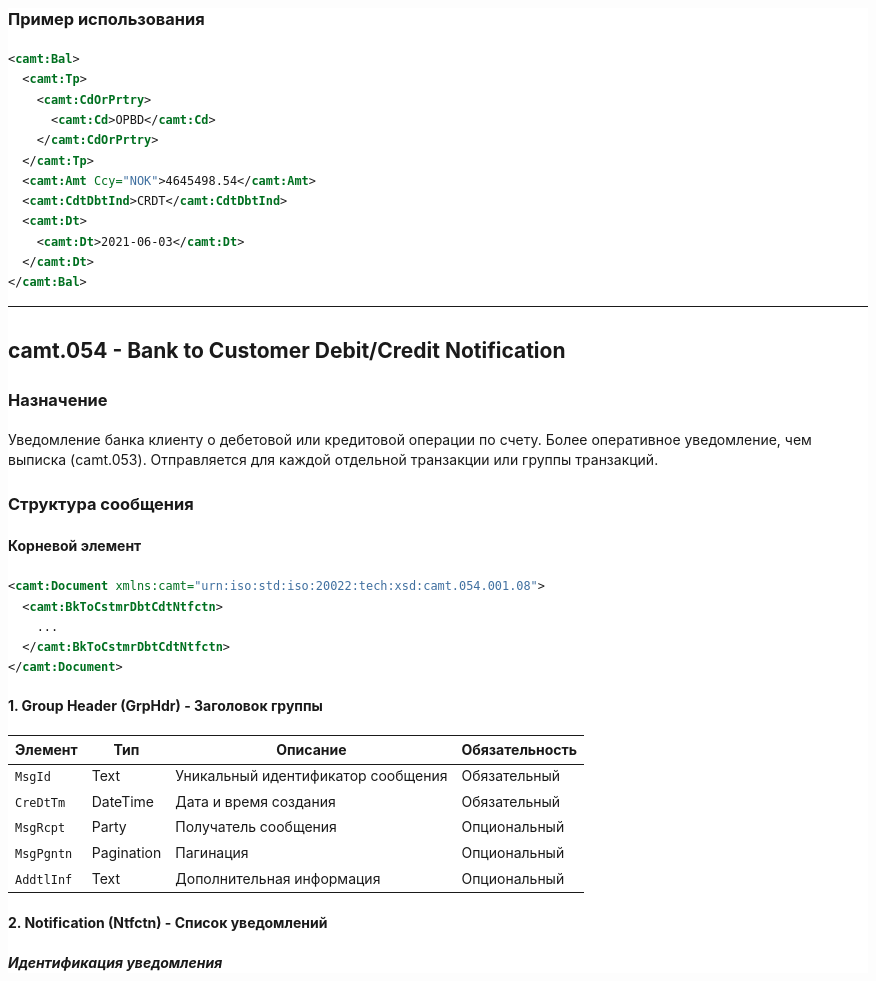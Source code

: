 ### Пример использования
```xml
<camt:Bal>
  <camt:Tp>
    <camt:CdOrPrtry>
      <camt:Cd>OPBD</camt:Cd>
    </camt:CdOrPrtry>
  </camt:Tp>
  <camt:Amt Ccy="NOK">4645498.54</camt:Amt>
  <camt:CdtDbtInd>CRDT</camt:CdtDbtInd>
  <camt:Dt>
    <camt:Dt>2021-06-03</camt:Dt>
  </camt:Dt>
</camt:Bal>
```

---

## camt.054 - Bank to Customer Debit/Credit Notification

### Назначение
Уведомление банка клиенту о дебетовой или кредитовой операции по счету. Более оперативное уведомление, чем выписка (camt.053). Отправляется для каждой отдельной транзакции или группы транзакций.

### Структура сообщения

#### Корневой элемент
```xml
<camt:Document xmlns:camt="urn:iso:std:iso:20022:tech:xsd:camt.054.001.08">
  <camt:BkToCstmrDbtCdtNtfctn>
    ...
  </camt:BkToCstmrDbtCdtNtfctn>
</camt:Document>
```

#### 1. Group Header (GrpHdr) - Заголовок группы

| Элемент | Тип | Описание | Обязательность |
|---------|-----|----------|----------------|
| `MsgId` | Text | Уникальный идентификатор сообщения | Обязательный |
| `CreDtTm` | DateTime | Дата и время создания | Обязательный |
| `MsgRcpt` | Party | Получатель сообщения | Опциональный |
| `MsgPgntn` | Pagination | Пагинация | Опциональный |
| `AddtlInf` | Text | Дополнительная информация | Опциональный |

#### 2. Notification (Ntfctn) - Список уведомлений

##### Идентификация уведомления
